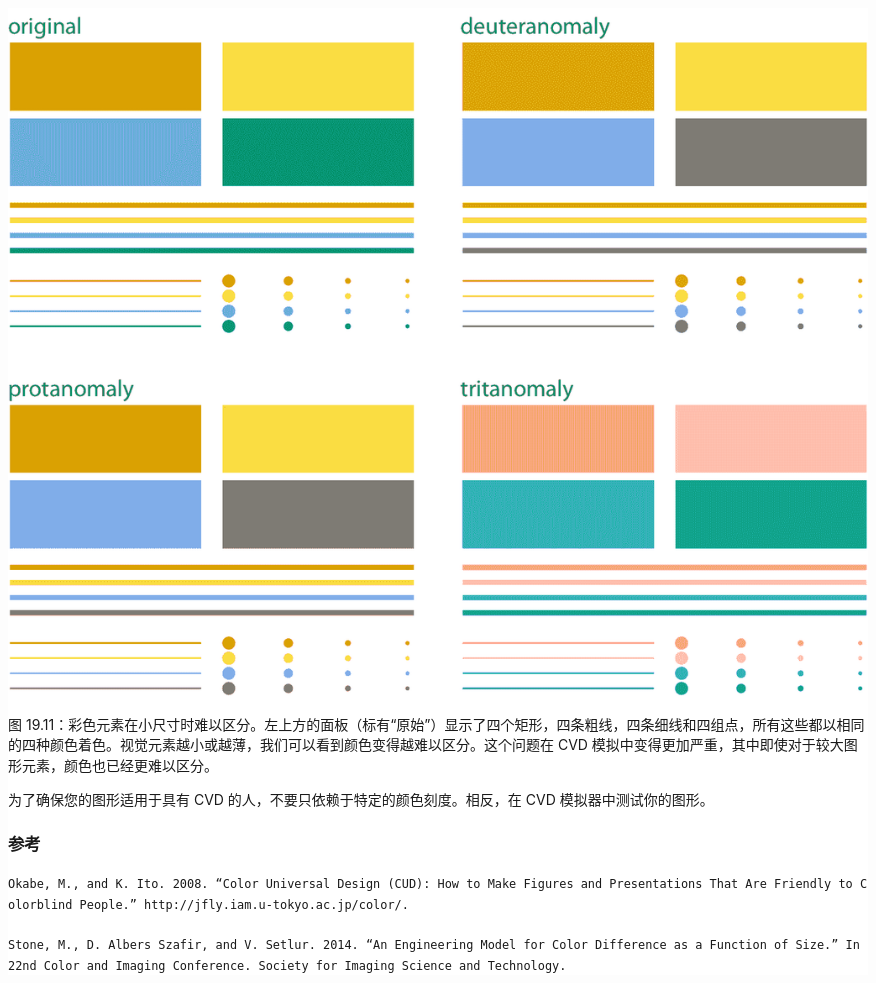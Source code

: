 ![](img/de9079f8b6bfcbc6c1af108d79a6f825.jpg)

图 19.11：彩色元素在小尺寸时难以区分。左上方的面板（标有“原始”）显示了四个矩形，四条粗线，四条细线和四组点，所有这些都以相同的四种颜色着色。视觉元素越小或越薄，我们可以看到颜色变得越难以区分。这个问题在 CVD 模拟中变得更加严重，其中即使对于较大图形元素，颜色也已经更难以区分。

为了确保您的图形适用于具有 CVD 的人，不要只依赖于特定的颜色刻度。相反，在 CVD 模拟器中测试你的图形。

### 参考

```
Okabe, M., and K. Ito. 2008. “Color Universal Design (CUD): How to Make Figures and Presentations That Are Friendly to Colorblind People.” http://jfly.iam.u-tokyo.ac.jp/color/.

Stone, M., D. Albers Szafir, and V. Setlur. 2014. “An Engineering Model for Color Difference as a Function of Size.” In 22nd Color and Imaging Conference. Society for Imaging Science and Technology.
```